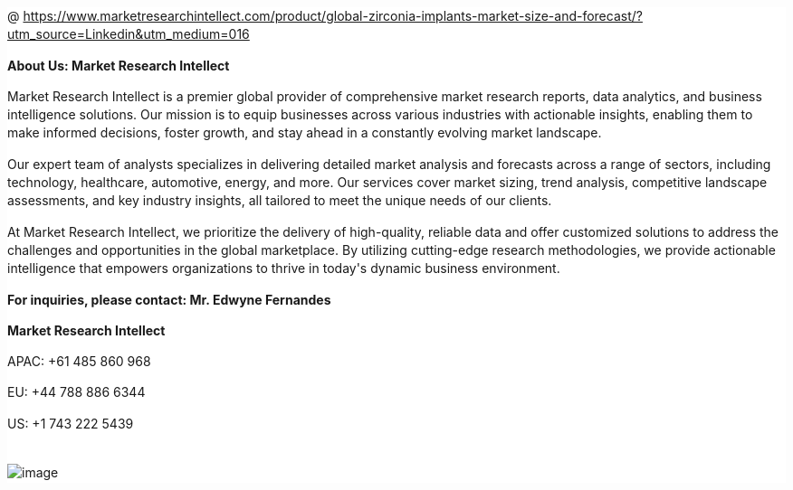 @</strong>&nbsp;<a href="https://www.marketresearchintellect.com/product/global-zirconia-implants-market-size-and-forecast/?utm_source=Linkedin&utm_medium=016">https://www.marketresearchintellect.com/product/global-zirconia-implants-market-size-and-forecast/?utm_source=Linkedin&utm_medium=016</a></span></p><p><strong>About Us: Market Research Intellect</strong></p><p>Market Research Intellect is a premier global provider of comprehensive market research reports, data analytics, and business intelligence solutions. Our mission is to equip businesses across various industries with actionable insights, enabling them to make informed decisions, foster growth, and stay ahead in a constantly evolving market landscape.</p><p>Our expert team of analysts specializes in delivering detailed market analysis and forecasts across a range of sectors, including technology, healthcare, automotive, energy, and more. Our services cover market sizing, trend analysis, competitive landscape assessments, and key industry insights, all tailored to meet the unique needs of our clients.</p><p>At Market Research Intellect, we prioritize the delivery of high-quality, reliable data and offer customized solutions to address the challenges and opportunities in the global marketplace. By utilizing cutting-edge research methodologies, we provide actionable intelligence that empowers organizations to thrive in today's dynamic business environment.</p><p><strong>For inquiries, please contact: Mr. Edwyne Fernandes</strong></p><p><strong>Market Research Intellect</strong></p><p>APAC: +61 485 860 968</p><p>EU: +44 788 886 6344</p><p>US: +1 743 222 5439</p></div><div class="article-main__content" data-test-id="publishing-text-block">&nbsp;</div>
![image](https://github.com/user-attachments/assets/9297c3c5-958b-488b-9d57-71cecb2525d9)
